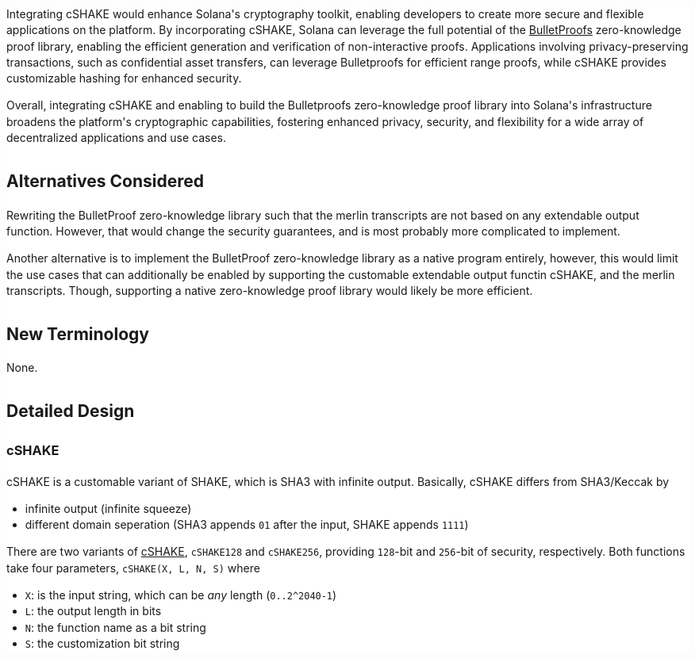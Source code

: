 Integrating cSHAKE would enhance Solana's cryptography toolkit, enabling 
developers to create more secure and flexible applications on the platform. By 
incorporating cSHAKE, Solana can leverage the full potential of the 
[BulletProofs](https://github.com/dalek-cryptography/bulletproofs) 
zero-knowledge proof library, enabling the efficient generation and 
verification of non-interactive proofs. Applications involving 
privacy-preserving transactions, such as confidential asset transfers, can 
leverage Bulletproofs for efficient range proofs, while cSHAKE provides 
customizable hashing for enhanced security.

Overall, integrating cSHAKE and enabling to build the Bulletproofs 
zero-knowledge proof library into Solana's infrastructure broadens the 
platform's cryptographic capabilities, fostering enhanced privacy, security, 
and flexibility for a wide array of decentralized applications and use cases.

## Alternatives Considered

Rewriting the BulletProof zero-knowledge library such that the merlin 
transcripts are not based on any extendable output function. However, that 
would change the security guarantees, and is most probably more complicated to 
implement. 

Another alternative is to implement the BulletProof zero-knowledge library as a 
native program entirely, however, this would limit the use cases that can 
additionally be enabled by supporting the customable extendable output functin 
cSHAKE, and the merlin transcripts. Though, supporting a native zero-knowledge 
proof library would likely be more efficient. 

## New Terminology

None.

## Detailed Design

### cSHAKE

cSHAKE is a customable variant of SHAKE, which is SHA3 with infinite output. 
Basically, cSHAKE differs from SHA3/Keccak by 

- infinite output (infinite squeeze)
- different domain seperation (SHA3 appends `01` after the input, SHAKE appends 
`1111`)

There are two variants of 
[cSHAKE](https://nvlpubs.nist.gov/nistpubs/SpecialPublications/NIST.SP.800-185.pdf),
 `cSHAKE128` and `cSHAKE256`, 
providing `128`-bit and `256`-bit of security, respectively. Both functions 
take four parameters, `cSHAKE(X, L, N, S)` where

- `X`: is the input string, which can be *any* length (`0..2^2040-1`)
- `L`: the output length in bits
- `N`: the function name as a bit string
- `S`: the customization bit string 
